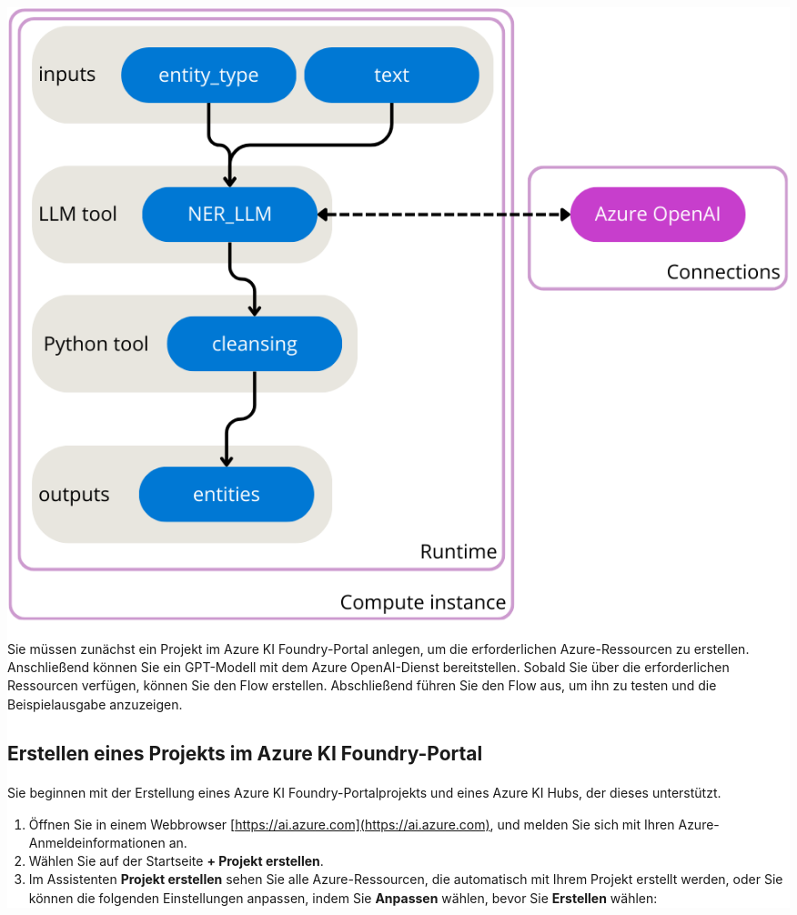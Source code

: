 ![Übersicht über die Übung](./media/get-started-lab.png)

Sie müssen zunächst ein Projekt im Azure KI Foundry-Portal anlegen, um die erforderlichen Azure-Ressourcen zu erstellen. Anschließend können Sie ein GPT-Modell mit dem Azure OpenAI-Dienst bereitstellen. Sobald Sie über die erforderlichen Ressourcen verfügen, können Sie den Flow erstellen. Abschließend führen Sie den Flow aus, um ihn zu testen und die Beispielausgabe anzuzeigen.

## Erstellen eines Projekts im Azure KI Foundry-Portal

Sie beginnen mit der Erstellung eines Azure KI Foundry-Portalprojekts und eines Azure KI Hubs, der dieses unterstützt.

1. Öffnen Sie in einem Webbrowser [https://ai.azure.com](https://ai.azure.com), und melden Sie sich mit Ihren Azure-Anmeldeinformationen an.
1. Wählen Sie auf der Startseite **+ Projekt erstellen**.
1. Im Assistenten **Projekt erstellen** sehen Sie alle Azure-Ressourcen, die automatisch mit Ihrem Projekt erstellt werden, oder Sie können die folgenden Einstellungen anpassen, indem Sie **Anpassen** wählen, bevor Sie **Erstellen** wählen:
